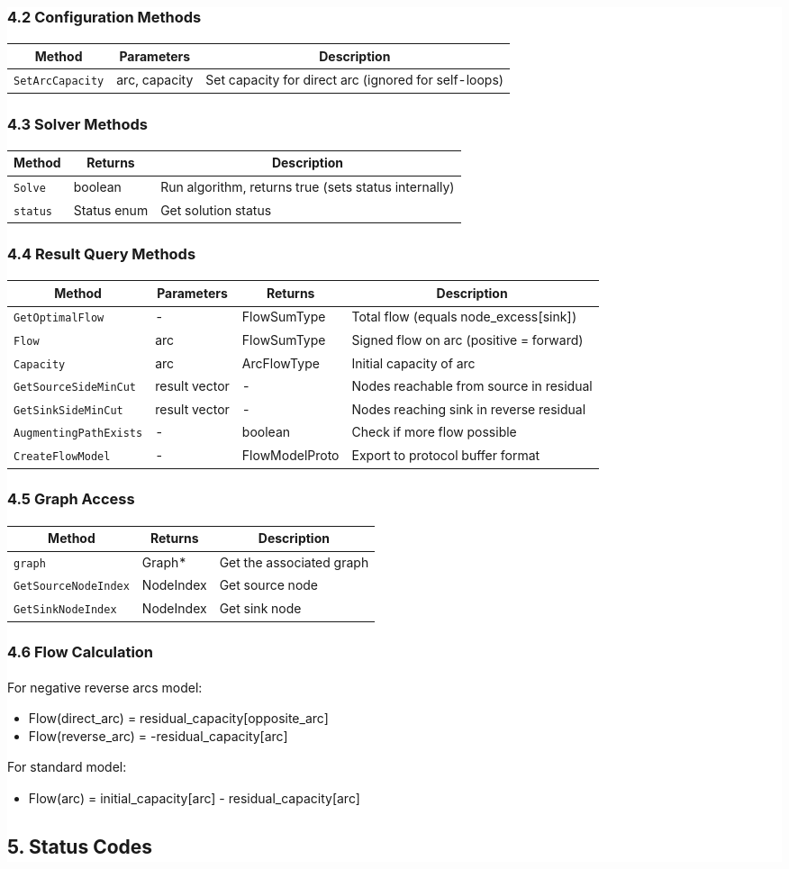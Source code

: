 ### 4.2 Configuration Methods

| Method | Parameters | Description |
|--------|------------|-------------|
| `SetArcCapacity` | arc, capacity | Set capacity for direct arc (ignored for self-loops) |

### 4.3 Solver Methods

| Method | Returns | Description |
|--------|---------|-------------|
| `Solve` | boolean | Run algorithm, returns true (sets status internally) |
| `status` | Status enum | Get solution status |

### 4.4 Result Query Methods

| Method | Parameters | Returns | Description |
|--------|------------|---------|-------------|
| `GetOptimalFlow` | - | FlowSumType | Total flow (equals node_excess[sink]) |
| `Flow` | arc | FlowSumType | Signed flow on arc (positive = forward) |
| `Capacity` | arc | ArcFlowType | Initial capacity of arc |
| `GetSourceSideMinCut` | result vector | - | Nodes reachable from source in residual |
| `GetSinkSideMinCut` | result vector | - | Nodes reaching sink in reverse residual |
| `AugmentingPathExists` | - | boolean | Check if more flow possible |
| `CreateFlowModel` | - | FlowModelProto | Export to protocol buffer format |

### 4.5 Graph Access

| Method | Returns | Description |
|--------|---------|-------------|
| `graph` | Graph* | Get the associated graph |
| `GetSourceNodeIndex` | NodeIndex | Get source node |
| `GetSinkNodeIndex` | NodeIndex | Get sink node |

### 4.6 Flow Calculation

For negative reverse arcs model:
- Flow(direct_arc) = residual_capacity[opposite_arc]
- Flow(reverse_arc) = -residual_capacity[arc]

For standard model:
- Flow(arc) = initial_capacity[arc] - residual_capacity[arc]

## 5. Status Codes
